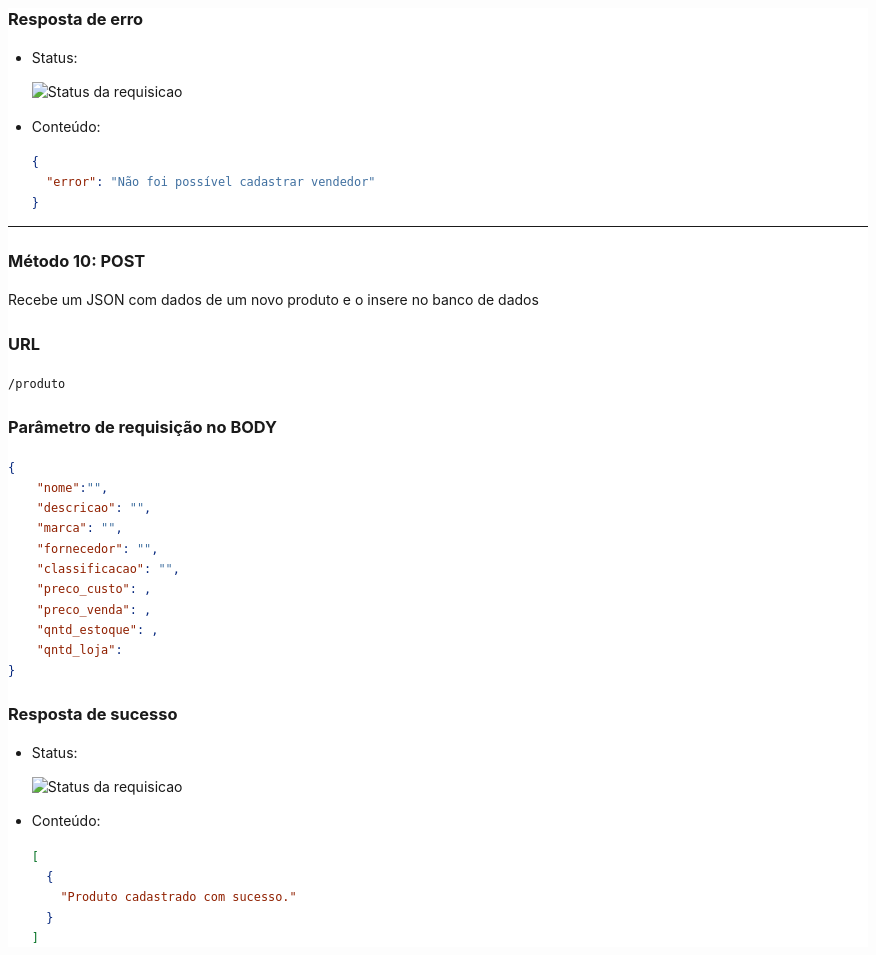 ### **Resposta de erro**

- Status:

  ![Status da requisicao](https://img.shields.io/badge/-404%20NOT%20FOUND-red)

- Conteúdo:

  ```json
  {
    "error": "Não foi possível cadastrar vendedor"
  }
  ```
---
 ### **Método 10: POST**

Recebe um JSON com dados de um novo produto e o insere no banco de dados

### **URL**

`/produto`

### **Parâmetro de requisição no BODY**

```json
{
    "nome":"",
    "descricao": "",
    "marca": "",
    "fornecedor": "",
    "classificacao": "",
    "preco_custo": ,
    "preco_venda": ,
    "qntd_estoque": ,
    "qntd_loja": 
}
```

### **Resposta de sucesso**

- Status:

  ![Status da requisicao](https://img.shields.io/badge/-200%20OK-brightgreen)

- Conteúdo:

  ```json
  [
    {
      "Produto cadastrado com sucesso."
    }
  ]
  ```
